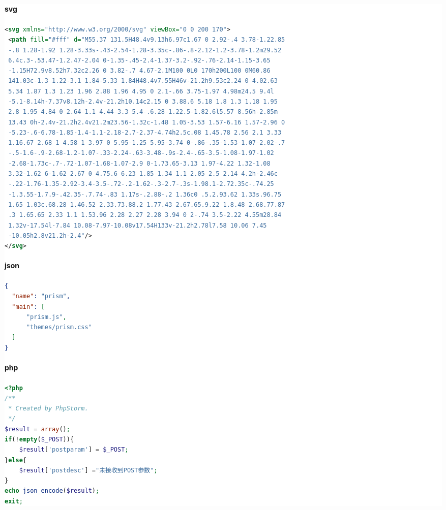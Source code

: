 #### svg

````svg
<svg xmlns="http://www.w3.org/2000/svg" viewBox="0 0 200 170">
 <path fill="#fff" d="M55.37 131.5H48.4v9.13h6.97c1.67 0 2.92-.4 3.78-1.22.85
 -.8 1.28-1.92 1.28-3.33s-.43-2.54-1.28-3.35c-.86-.8-2.12-1.2-3.78-1.2m29.52
 6.4c.3-.53.47-1.2.47-2.04 0-1.35-.45-2.4-1.37-3.2-.92-.76-2.14-1.15-3.65
 -1.15H72.9v8.52h7.32c2.26 0 3.82-.7 4.67-2.1M100 0L0 170h200L100 0M60.86
 141.03c-1.3 1.22-3.1 1.84-5.33 1.84H48.4v7.55H46v-21.2h9.53c2.24 0 4.02.63
 5.34 1.87 1.3 1.23 1.96 2.88 1.96 4.95 0 2.1-.66 3.75-1.97 4.98m24.5 9.4l
 -5.1-8.14h-7.37v8.12h-2.4v-21.2h10.14c2.15 0 3.88.6 5.18 1.8 1.3 1.18 1.95
 2.8 1.95 4.84 0 2.64-1.1 4.44-3.3 5.4-.6.28-1.22.5-1.82.6l5.57 8.56h-2.85m
 13.43 0h-2.4v-21.2h2.4v21.2m23.56-1.32c-1.48 1.05-3.53 1.57-6.16 1.57-2.96 0
 -5.23-.6-6.78-1.85-1.4-1.1-2.18-2.7-2.37-4.74h2.5c.08 1.45.78 2.56 2.1 3.33
 1.16.67 2.68 1 4.58 1 3.97 0 5.95-1.25 5.95-3.74 0-.86-.35-1.53-1.07-2.02-.7
 -.5-1.6-.9-2.68-1.2-1.07-.33-2.24-.63-3.48-.9s-2.4-.65-3.5-1.08-1.97-1.02
 -2.68-1.73c-.7-.72-1.07-1.68-1.07-2.9 0-1.73.65-3.13 1.97-4.22 1.32-1.08
 3.32-1.62 6-1.62 2.67 0 4.75.6 6.23 1.85 1.34 1.1 2.05 2.5 2.14 4.2h-2.46c
 -.22-1.76-1.35-2.92-3.4-3.5-.72-.2-1.62-.3-2.7-.3s-1.98.1-2.72.35c-.74.25
 -1.3.55-1.7.9-.42.35-.7.74-.83 1.17s-.2.88-.2 1.36c0 .5.2.93.62 1.33s.96.75
 1.65 1.03c.68.28 1.46.52 2.33.73.88.2 1.77.43 2.67.65.9.22 1.8.48 2.68.77.87
 .3 1.65.65 2.33 1.1 1.53.96 2.28 2.27 2.28 3.94 0 2-.74 3.5-2.22 4.55m28.84
 1.32v-17.54l-7.84 10.08-7.97-10.08v17.54H133v-21.2h2.78l7.58 10.06 7.45
 -10.05h2.8v21.2h-2.4"/>
</svg>
````

#### json

````json
{
  "name": "prism",
  "main": [
      "prism.js",
      "themes/prism.css"
  ]
}
````

#### php

```php
<?php
/**
 * Created by PhpStorm.
 */
$result = array();
if(!empty($_POST)){
    $result['postparam'] = $_POST;
}else{
    $result['postdesc'] ="未接收到POST参数";
}
echo json_encode($result);
exit;
```
